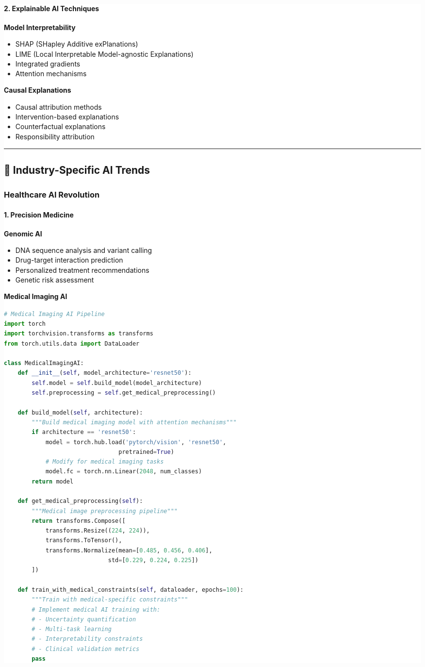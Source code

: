 #### 2. Explainable AI Techniques
**Model Interpretability**
- SHAP (SHapley Additive exPlanations)
- LIME (Local Interpretable Model-agnostic Explanations)
- Integrated gradients
- Attention mechanisms

**Causal Explanations**
- Causal attribution methods
- Intervention-based explanations
- Counterfactual explanations
- Responsibility attribution

---

## 🏢 Industry-Specific AI Trends

### Healthcare AI Revolution

#### 1. Precision Medicine
**Genomic AI**
- DNA sequence analysis and variant calling
- Drug-target interaction prediction
- Personalized treatment recommendations
- Genetic risk assessment

**Medical Imaging AI**
```python
# Medical Imaging AI Pipeline
import torch
import torchvision.transforms as transforms
from torch.utils.data import DataLoader

class MedicalImagingAI:
    def __init__(self, model_architecture='resnet50'):
        self.model = self.build_model(model_architecture)
        self.preprocessing = self.get_medical_preprocessing()
        
    def build_model(self, architecture):
        """Build medical imaging model with attention mechanisms"""
        if architecture == 'resnet50':
            model = torch.hub.load('pytorch/vision', 'resnet50', 
                                 pretrained=True)
            # Modify for medical imaging tasks
            model.fc = torch.nn.Linear(2048, num_classes)
        return model
    
    def get_medical_preprocessing(self):
        """Medical image preprocessing pipeline"""
        return transforms.Compose([
            transforms.Resize((224, 224)),
            transforms.ToTensor(),
            transforms.Normalize(mean=[0.485, 0.456, 0.406],
                              std=[0.229, 0.224, 0.225])
        ])
    
    def train_with_medical_constraints(self, dataloader, epochs=100):
        """Train with medical-specific constraints"""
        # Implement medical AI training with:
        # - Uncertainty quantification
        # - Multi-task learning
        # - Interpretability constraints
        # - Clinical validation metrics
        pass
```